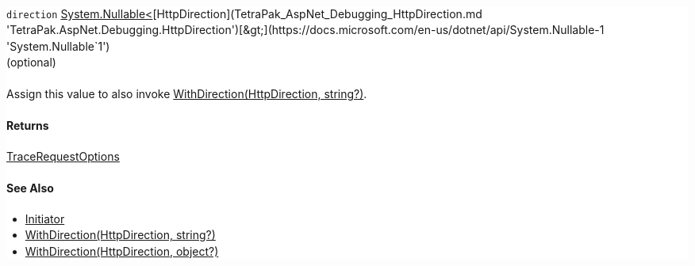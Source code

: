 <a name='TetraPak_AspNet_Debugging_TraceRequestOptions_WithInitiator(string_System_Nullable_TetraPak_AspNet_Debugging_HttpDirection_)_direction'></a>
`direction` [System.Nullable&lt;](https://docs.microsoft.com/en-us/dotnet/api/System.Nullable-1 'System.Nullable`1')[HttpDirection](TetraPak_AspNet_Debugging_HttpDirection.md 'TetraPak.AspNet.Debugging.HttpDirection')[&gt;](https://docs.microsoft.com/en-us/dotnet/api/System.Nullable-1 'System.Nullable`1')  
(optional)<br/>  
Assign this value to also invoke [WithDirection(HttpDirection, string?)](TetraPak_AspNet_Debugging_TraceRequestOptions.md#TetraPak_AspNet_Debugging_TraceRequestOptions_WithDirection(TetraPak_AspNet_Debugging_HttpDirection_string_) 'TetraPak.AspNet.Debugging.TraceRequestOptions.WithDirection(TetraPak.AspNet.Debugging.HttpDirection, string?)').  
  
#### Returns
[TraceRequestOptions](TetraPak_AspNet_Debugging_TraceRequestOptions.md 'TetraPak.AspNet.Debugging.TraceRequestOptions')  
#### See Also
- [Initiator](TetraPak_AspNet_Debugging_TraceRequestOptions.md#TetraPak_AspNet_Debugging_TraceRequestOptions_Initiator 'TetraPak.AspNet.Debugging.TraceRequestOptions.Initiator')
- [WithDirection(HttpDirection, string?)](TetraPak_AspNet_Debugging_TraceRequestOptions.md#TetraPak_AspNet_Debugging_TraceRequestOptions_WithDirection(TetraPak_AspNet_Debugging_HttpDirection_string_) 'TetraPak.AspNet.Debugging.TraceRequestOptions.WithDirection(TetraPak.AspNet.Debugging.HttpDirection, string?)')
- [WithDirection(HttpDirection, object?)](TetraPak_AspNet_Debugging_TraceRequestOptions.md#TetraPak_AspNet_Debugging_TraceRequestOptions_WithDirection(TetraPak_AspNet_Debugging_HttpDirection_object_) 'TetraPak.AspNet.Debugging.TraceRequestOptions.WithDirection(TetraPak.AspNet.Debugging.HttpDirection, object?)')
  
